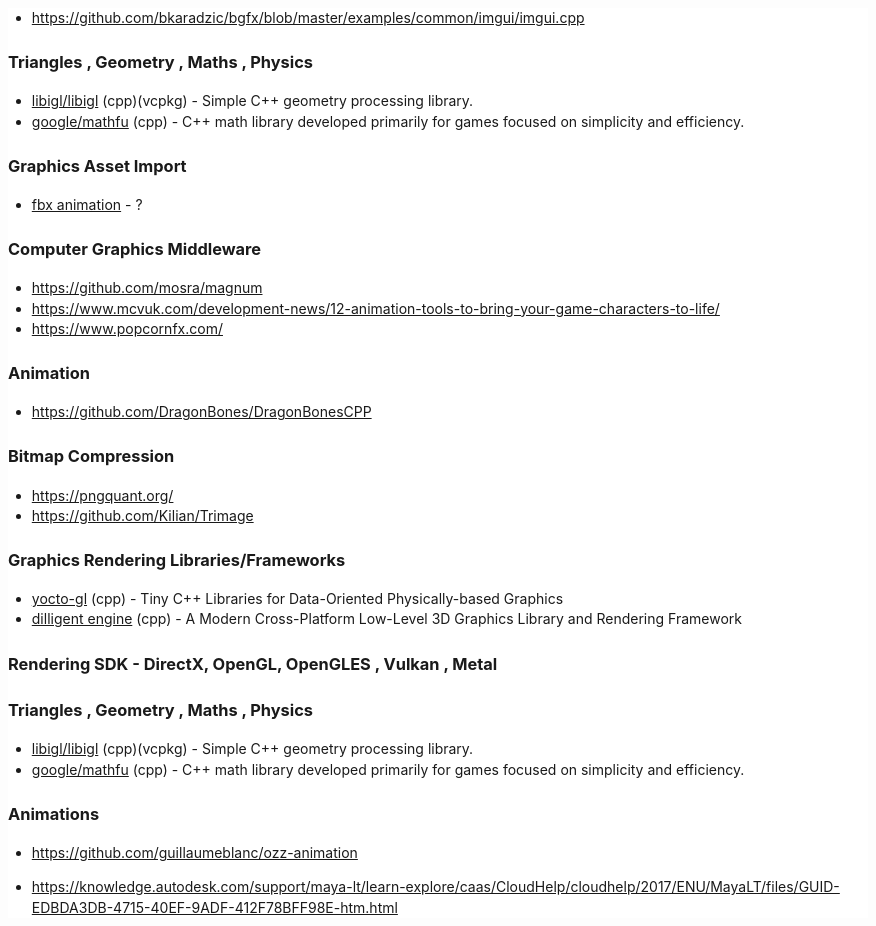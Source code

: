 * https://github.com/bkaradzic/bgfx/blob/master/examples/common/imgui/imgui.cpp

### Triangles , Geometry , Maths , Physics

* [libigl/libigl](https://github.com/libigl/libigl) (cpp)(vcpkg) - Simple C++ geometry processing library.
* [google/mathfu](https://github.com/google/mathfu) (cpp) - C++ math library developed primarily for games focused on simplicity and efficiency.

### Graphics Asset Import

* [fbx animation](https://github.com/matthewcpp/fbx-anim) - ?

### Computer Graphics Middleware

* https://github.com/mosra/magnum
* https://www.mcvuk.com/development-news/12-animation-tools-to-bring-your-game-characters-to-life/
* https://www.popcornfx.com/


### Animation

* https://github.com/DragonBones/DragonBonesCPP

### Bitmap Compression

* https://pngquant.org/
* https://github.com/Kilian/Trimage


### Graphics Rendering Libraries/Frameworks

* [yocto-gl](https://github.com/xelatihy/yocto-gl) (cpp) - Tiny C++ Libraries for Data-Oriented Physically-based Graphics
* [dilligent engine](https://github.com/DiligentGraphics/DiligentEngine) (cpp) - A Modern Cross-Platform Low-Level 3D Graphics Library and Rendering Framework


### Rendering SDK - DirectX, OpenGL, OpenGLES , Vulkan , Metal


### Triangles , Geometry , Maths , Physics

* [libigl/libigl](https://github.com/libigl/libigl) (cpp)(vcpkg) - Simple C++ geometry processing library.
* [google/mathfu](https://github.com/google/mathfu) (cpp) - C++ math library developed primarily for games focused on simplicity and efficiency.



### Animations

* https://github.com/guillaumeblanc/ozz-animation

* https://knowledge.autodesk.com/support/maya-lt/learn-explore/caas/CloudHelp/cloudhelp/2017/ENU/MayaLT/files/GUID-EDBDA3DB-4715-40EF-9ADF-412F78BFF98E-htm.html
